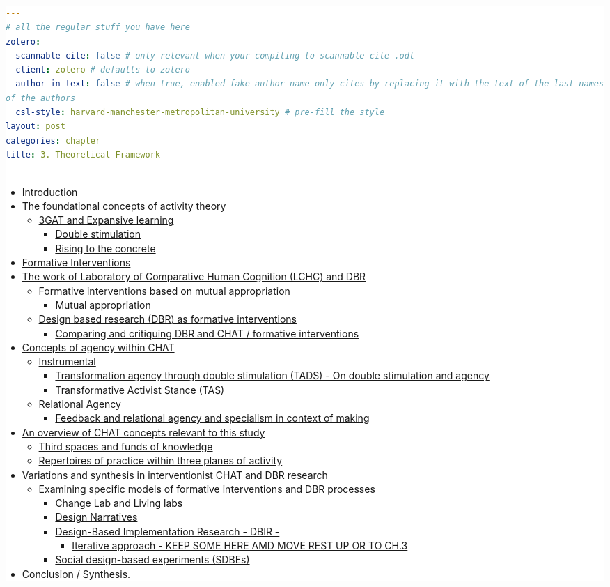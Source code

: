 ```yaml
---
# all the regular stuff you have here
zotero:
  scannable-cite: false # only relevant when your compiling to scannable-cite .odt
  client: zotero # defaults to zotero
  author-in-text: false # when true, enabled fake author-name-only cites by replacing it with the text of the last names of the authors
  csl-style: harvard-manchester-metropolitan-university # pre-fill the style
layout: post
categories: chapter
title: 3. Theoretical Framework
---
```

-   [Introduction](#introduction)
-   [The foundational concepts of activity
    theory](#the-foundational-concepts-of-activity-theory)
    -   [3GAT and Expansive learning](#gat-and-expansive-learning)
        -   [Double stimulation](#double-stimulation)
        -   [Rising to the concrete](#rising-to-the-concrete)
-   [Formative Interventions](#formative-interventions)
-   [The work of Laboratory of Comparative Human Cognition (LCHC) and
    DBR](#the-work-of-laboratory-of-comparative-human-cognition-lchc-and-dbr)
    -   [Formative interventions based on mutual
        appropriation](#formative-interventions-based-on-mutual-appropriation)
        -   [Mutual appropriation](#mutual-appropriation)
    -   [Design based research (DBR) as formative
        interventions](#design-based-research-dbr-as-formative-interventions)
        -   [Comparing and critiquing DBR and CHAT / formative
            interventions](#comparing-and-critiquing-dbr-and-chat-formative-interventions)
-   [Concepts of agency within CHAT](#concepts-of-agency-within-chat)
    -   [Instrumental](#instrumental)
        -   [Transformation agency through double stimulation (TADS) -
            On double stimulation and
            agency](#transformation-agency-through-double-stimulation-tads---on-double-stimulation-and-agency)
        -   [Transformative Activist Stance
            (TAS)](#transformative-activist-stance-tas)
    -   [Relational Agency](#relational-agency)
        -   [Feedback and relational agency and specialism in context of
            making](#feedback-and-relational-agency-and-specialism-in-context-of-making)
-   [An overview of CHAT concepts relevant to this
    study](#an-overview-of-chat-concepts-relevant-to-this-study)
    -   [Third spaces and funds of
        knowledge](#third-spaces-and-funds-of-knowledge)
    -   [Repertoires of practice within three planes of
        activity](#repertoires-of-practice-within-three-planes-of-activity)
-   [Variations and synthesis in interventionist CHAT and DBR
    research](#variations-and-synthesis-in-interventionist-chat-and-dbr-research)
    -   [Examining specific models of formative interventions and DBR
        processes](#examining-specific-models-of-formative-interventions-and-dbr-processes)
        -   [Change Lab and Living labs](#change-lab-and-living-labs)
        -   [Design Narratives](#design-narratives)
        -   [Design-Based Implementation Research - DBIR
            -](#design-based-implementation-research---dbir--)
            -   [Iterative approach - KEEP SOME HERE AMD MOVE REST UP OR
                TO
                CH.3](#iterative-approach---keep-some-here-amd-move-rest-up-or-to-ch.3)
        -   [Social design-based experiments
            (SDBEs)](#social-design-based-experiments-sdbes)
-   [Conclusion / Synthesis.](#conclusion-synthesis.)
